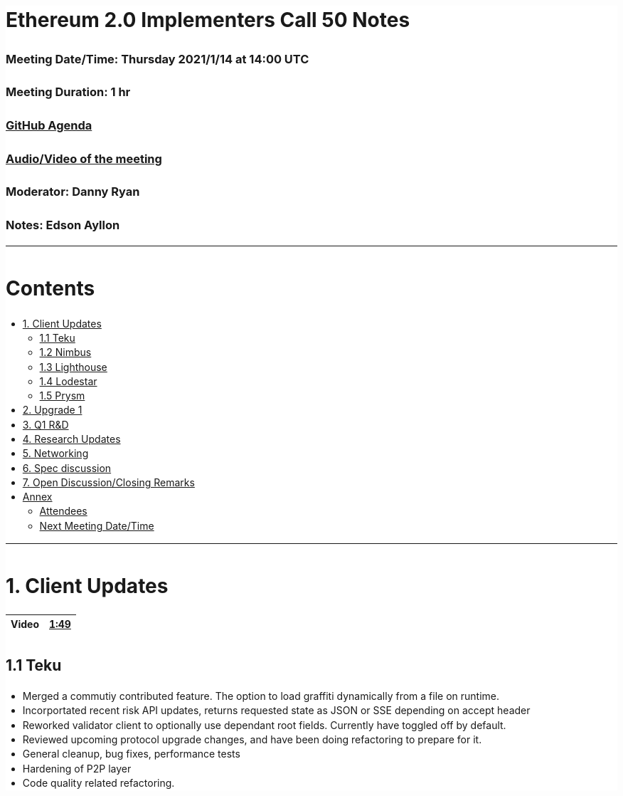 # Ethereum 2.0 Implementers Call 50 Notes  

### Meeting Date/Time: Thursday 2021/1/14 at 14:00 UTC  
### Meeting Duration:  1 hr  
### [GitHub Agenda](https://github.com/ethereum/eth2.0-pm/issues/198)  
### [Audio/Video of the meeting](https://youtu.be/xNt6MmEV3JI)  
### Moderator: Danny Ryan  
### Notes: Edson Ayllon  


-----------------------------

# Contents  

- [1. Client Updates](#1-client-updates)
  - [1.1 Teku](#11-teku)
  - [1.2 Nimbus](#12-nimbus)
  - [1.3 Lighthouse](#13-lighthouse)
  - [1.4 Lodestar](#14-lodestar)
  - [1.5 Prysm](#15-prysm)
- [2. Upgrade 1](#2-upgrade-1)
- [3. Q1 R&D](#3-q1-rd)
- [4. Research Updates](#4-research-updates)
- [5. Networking](#5-networking)
- [6. Spec discussion](#6-spec-discussion)
- [7. Open Discussion/Closing Remarks](#7-open-discussionclosing-remarks)
- [Annex](#annex)
  - [Attendees](#attendees)
  - [Next Meeting Date/Time](#next-meeting-datetime)

-----------------------------

# 1. Client Updates

Video | [1:49](https://youtu.be/xNt6MmEV3JI?t=109)
-|-

## 1.1 Teku

- Merged a commutiy contributed feature. The option to load graffiti dynamically from a file on runtime.
- Incorportated recent risk API updates, returns requested state as JSON or SSE depending on accept header
- Reworked validator client to optionally use dependant root fields. Currently have toggled off by default.
- Reviewed upcoming protocol upgrade changes, and have been doing refactoring to prepare for it.
- General cleanup, bug fixes, performance tests
- Hardening of P2P layer
- Code quality related refactoring.
